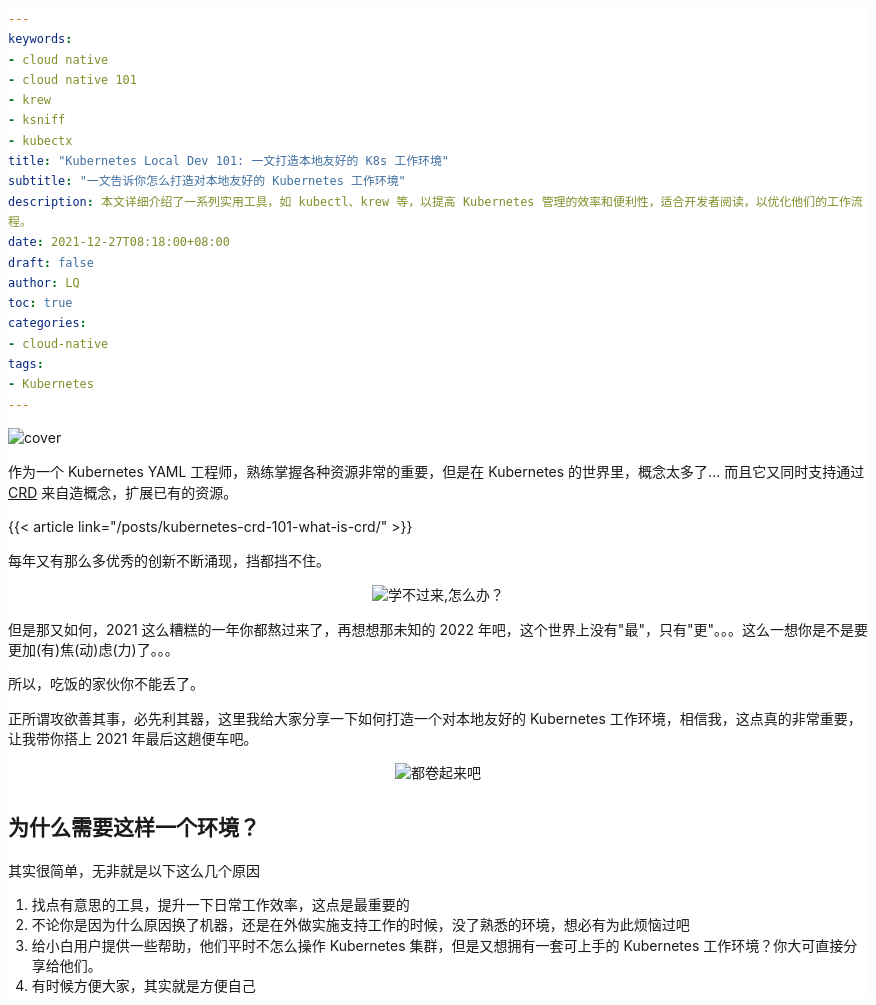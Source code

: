 ```yaml
---
keywords:
- cloud native
- cloud native 101
- krew
- ksniff
- kubectx
title: "Kubernetes Local Dev 101: 一文打造本地友好的 K8s 工作环境"
subtitle: "一文告诉你怎么打造对本地友好的 Kubernetes 工作环境"
description: 本文详细介绍了一系列实用工具，如 kubectl、krew 等，以提高 Kubernetes 管理的效率和便利性，适合开发者阅读，以优化他们的工作流程。
date: 2021-12-27T08:18:00+08:00
draft: false
author: LQ
toc: true
categories:
- cloud-native
tags:
- Kubernetes
---
```



![cover](https://cdn.jsdelivr.net/gh/cloud-native-101/files@main/imgs/local-dev-101/2b0c7a18-192e-4464-bec8-bdd545048bf8.png)

作为一个 Kubernetes YAML 工程师，熟练掌握各种资源非常的重要，但是在 Kubernetes 的世界里，概念太多了... 而且它又同时支持通过 [CRD](https://mp.weixin.qq.com/s/6Ud5MxDSaozwoDeXzOIUOA) 来自造概念，扩展已有的资源。

{{< article link="/posts/kubernetes-crd-101-what-is-crd/" >}}

每年又有那么多优秀的创新不断涌现，挡都挡不住。

<center>
    <img src="https://cdn.jsdelivr.net/gh/cloud-native-101/files@main/imgs/emoji/so_hard.gif" width="30%" alt="学不过来,怎么办？" />
</center>

但是那又如何，2021 这么糟糕的一年你都熬过来了，再想想那未知的 2022 年吧，这个世界上没有"最"，只有"更"。。。这么一想你是不是要更加(有)焦(动)虑(力)了。。。

所以，吃饭的家伙你不能丢了。

正所谓攻欲善其事，必先利其器，这里我给大家分享一下如何打造一个对本地友好的 Kubernetes 工作环境，相信我，这点真的非常重要，让我带你搭上 2021 年最后这趟便车吧。

<center>
    <img src="https://cdn.jsdelivr.net/gh/cloud-native-101/files@main/imgs/local-dev-101/db014925-93b5-4583-9f71-91f9c981842e.jpg" width="30%" alt="都卷起来吧" />
</center>

## 为什么需要这样一个环境？

其实很简单，无非就是以下这么几个原因

1. 找点有意思的工具，提升一下日常工作效率，这点是最重要的
2. 不论你是因为什么原因换了机器，还是在外做实施支持工作的时候，没了熟悉的环境，想必有为此烦恼过吧
3. 给小白用户提供一些帮助，他们平时不怎么操作 Kubernetes 集群，但是又想拥有一套可上手的 Kubernetes 工作环境？你大可直接分享给他们。
4. 有时候方便大家，其实就是方便自己
